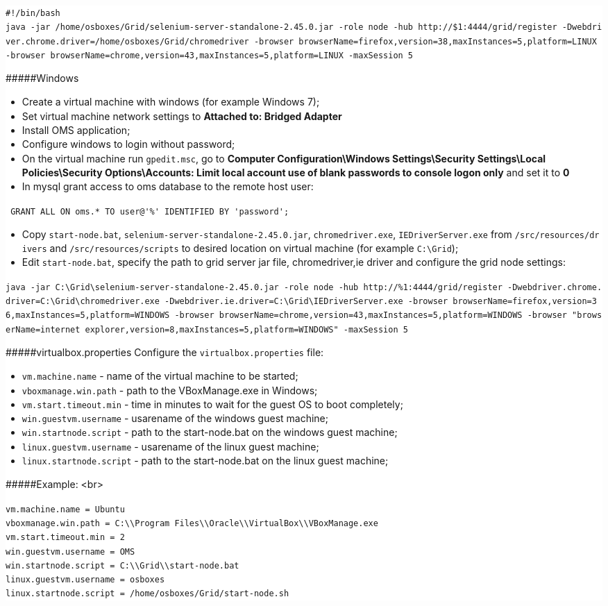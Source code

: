 ```
#!/bin/bash
java -jar /home/osboxes/Grid/selenium-server-standalone-2.45.0.jar -role node -hub http://$1:4444/grid/register -Dwebdriver.chrome.driver=/home/osboxes/Grid/chromedriver -browser browserName=firefox,version=38,maxInstances=5,platform=LINUX -browser browserName=chrome,version=43,maxInstances=5,platform=LINUX -maxSession 5
```

#####Windows
- Create a virtual machine with windows (for example Windows 7);
- Set virtual machine network settings to  **Attached to: Bridged Adapter** 
- Install OMS application;
- Configure windows to login without password;
- On the virtual machine run `gpedit.msc`, go to **Computer Configuration\Windows Settings\Security Settings\Local Policies\Security Options\Accounts: Limit local account use of blank passwords to console logon only** and set it to **0**
- In mysql grant access to oms database to the remote host user:
 ```
  GRANT ALL ON oms.* TO user@'%' IDENTIFIED BY 'password';
 ```
- Copy `start-node.bat`, `selenium-server-standalone-2.45.0.jar`, `chromedriver.exe`, `IEDriverServer.exe` from `/src/resources/drivers` and `/src/resources/scripts` to desired location on virtual machine (for example `C:\Grid`);
- Edit `start-node.bat`, specify the path to grid server jar file, chromedriver,ie driver and configure the grid node settings:

```
java -jar C:\Grid\selenium-server-standalone-2.45.0.jar -role node -hub http://%1:4444/grid/register -Dwebdriver.chrome.driver=C:\Grid\chromedriver.exe -Dwebdriver.ie.driver=C:\Grid\IEDriverServer.exe -browser browserName=firefox,version=36,maxInstances=5,platform=WINDOWS -browser browserName=chrome,version=43,maxInstances=5,platform=WINDOWS -browser "browserName=internet explorer,version=8,maxInstances=5,platform=WINDOWS" -maxSession 5
```


#####virtualbox.properties
Configure the `virtualbox.properties` file:
- `vm.machine.name` - name of the virtual machine to be started;
- `vboxmanage.win.path` - path to the VBoxManage.exe in Windows;
- `vm.start.timeout.min` - time in minutes to wait for the guest OS to boot completely;
- `win.guestvm.username` - usarename of the windows guest machine;
- `win.startnode.script` - path to the start-node.bat on the windows guest machine;
- `linux.guestvm.username` - usarename of the linux guest machine;
- `linux.startnode.script` - path to the start-node.bat on the linux guest machine;

#####Example:
<br\>
```
vm.machine.name = Ubuntu
vboxmanage.win.path = C:\\Program Files\\Oracle\\VirtualBox\\VBoxManage.exe
vm.start.timeout.min = 2
win.guestvm.username = OMS
win.startnode.script = C:\\Grid\\start-node.bat
linux.guestvm.username = osboxes
linux.startnode.script = /home/osboxes/Grid/start-node.sh
```
